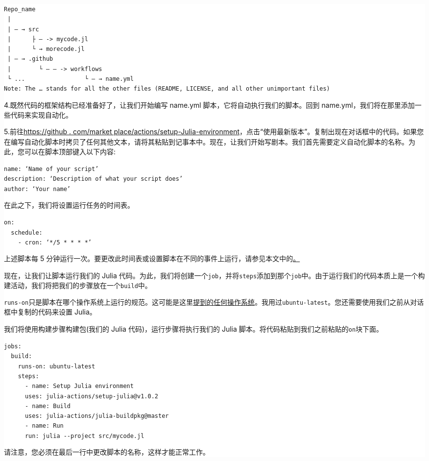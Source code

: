 ```
Repo_name
 |
 | — → src
 |      ├ — -> mycode.jl
 |      └ → morecode.jl
 | — → .github
 |        └ — — -> workflows
 └ ...                 └ — → name.yml
Note: The … stands for all the other files (README, LICENSE, and all other unimportant files)
```

4.既然代码的框架结构已经准备好了，让我们开始编写 name.yml 脚本，它将自动执行我们的脚本。回到 name.yml，我们将在那里添加一些代码来实现自动化。

5.前往[https://github . com/market place/actions/setup-Julia-environment](https://github.com/marketplace/actions/setup-julia-environment)，点击“使用最新版本”。复制出现在对话框中的代码。如果您在编写自动化脚本时拷贝了任何其他文本，请将其粘贴到记事本中。现在，让我们开始写剧本。我们首先需要定义自动化脚本的名称。为此，您可以在脚本顶部键入以下内容:

```
name: ‘Name of your script’
description: ‘Description of what your script does’
author: ‘Your name’
```

在此之下，我们将设置运行任务的时间表。

```
on:
  schedule:
    - cron: ‘*/5 * * * *’
```

上述脚本每 5 分钟运行一次。要更改此时间表或设置脚本在不同的事件上运行，请参见本文中的[。](https://help.github.com/en/actions/automating-your-workflow-with-github-actions/configuring-a-workflow#triggering-a-workflow-with-events)

现在，让我们让脚本运行我们的 Julia 代码。为此，我们将创建一个`job`，并将`steps`添加到那个`job`中。由于运行我们的代码本质上是一个构建活动，我们将把我们的步骤放在一个`build`中。

`runs-on`只是脚本在哪个操作系统上运行的规范。这可能是这里[提到的任何操作系统](https://help.github.com/en/actions/automating-your-workflow-with-github-actions/virtual-environments-for-github-hosted-runners#supported-runners-and-hardware-resources)。我用过`ubuntu-latest`。您还需要使用我们之前从对话框中复制的代码来设置 Julia。

我们将使用构建步骤构建包(我们的 Julia 代码)，运行步骤将执行我们的 Julia 脚本。将代码粘贴到我们之前粘贴的`on`块下面。

```
jobs:
  build:
    runs-on: ubuntu-latest
    steps:
      - name: Setup Julia environment
      uses: julia-actions/setup-julia@v1.0.2
      - name: Build
      uses: julia-actions/julia-buildpkg@master
      - name: Run
      run: julia --project src/mycode.jl
```

请注意，您必须在最后一行中更改脚本的名称，这样才能正常工作。
